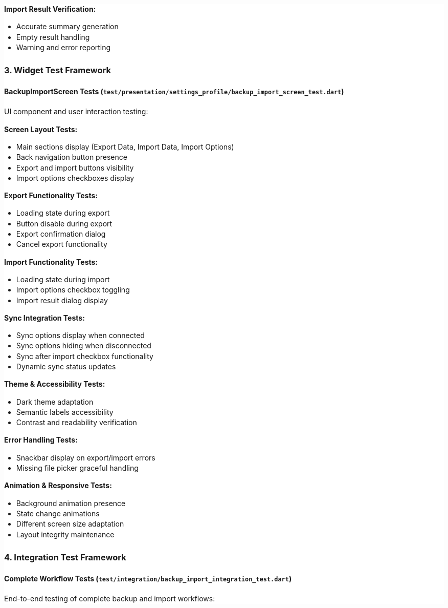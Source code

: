 **Import Result Verification:**
- Accurate summary generation
- Empty result handling
- Warning and error reporting

### 3. Widget Test Framework

#### BackupImportScreen Tests (`test/presentation/settings_profile/backup_import_screen_test.dart`)
UI component and user interaction testing:

**Screen Layout Tests:**
- Main sections display (Export Data, Import Data, Import Options)
- Back navigation button presence
- Export and import buttons visibility
- Import options checkboxes display

**Export Functionality Tests:**
- Loading state during export
- Button disable during export
- Export confirmation dialog
- Cancel export functionality

**Import Functionality Tests:**
- Loading state during import
- Import options checkbox toggling
- Import result dialog display

**Sync Integration Tests:**
- Sync options display when connected
- Sync options hiding when disconnected
- Sync after import checkbox functionality
- Dynamic sync status updates

**Theme & Accessibility Tests:**
- Dark theme adaptation
- Semantic labels accessibility
- Contrast and readability verification

**Error Handling Tests:**
- Snackbar display on export/import errors
- Missing file picker graceful handling

**Animation & Responsive Tests:**
- Background animation presence
- State change animations
- Different screen size adaptation
- Layout integrity maintenance

### 4. Integration Test Framework

#### Complete Workflow Tests (`test/integration/backup_import_integration_test.dart`)
End-to-end testing of complete backup and import workflows:
